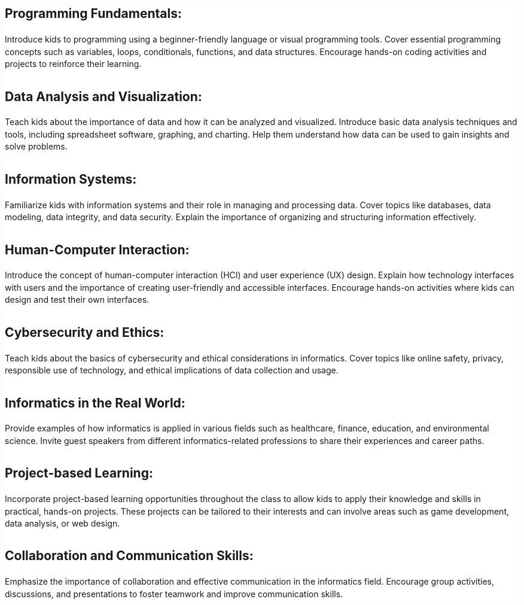 ## Programming Fundamentals:
Introduce kids to programming using a beginner-friendly language or visual programming tools. Cover essential programming concepts such as variables, loops, conditionals, functions, and data structures. Encourage hands-on coding activities and projects to reinforce their learning.

## Data Analysis and Visualization:
Teach kids about the importance of data and how it can be analyzed and visualized. Introduce basic data analysis techniques and tools, including spreadsheet software, graphing, and charting. Help them understand how data can be used to gain insights and solve problems.

## Information Systems:
Familiarize kids with information systems and their role in managing and processing data. Cover topics like databases, data modeling, data integrity, and data security. Explain the importance of organizing and structuring information effectively.

## Human-Computer Interaction:
Introduce the concept of human-computer interaction (HCI) and user experience (UX) design. Explain how technology interfaces with users and the importance of creating user-friendly and accessible interfaces. Encourage hands-on activities where kids can design and test their own interfaces.

## Cybersecurity and Ethics:
Teach kids about the basics of cybersecurity and ethical considerations in informatics. Cover topics like online safety, privacy, responsible use of technology, and ethical implications of data collection and usage.

## Informatics in the Real World:
Provide examples of how informatics is applied in various fields such as healthcare, finance, education, and environmental science. Invite guest speakers from different informatics-related professions to share their experiences and career paths.

## Project-based Learning:
Incorporate project-based learning opportunities throughout the class to allow kids to apply their knowledge and skills in practical, hands-on projects. These projects can be tailored to their interests and can involve areas such as game development, data analysis, or web design.

## Collaboration and Communication Skills:
Emphasize the importance of collaboration and effective communication in the informatics field. Encourage group activities, discussions, and presentations to foster teamwork and improve communication skills.

[wiki-copy-paste]: https://en.wikipedia.org/wiki/Cut,_copy,_and_paste
[jekyll-gh]:   https://github.com/jekyll/jekyll
[jekyll-talk]: https://talk.jekyllrb.com/